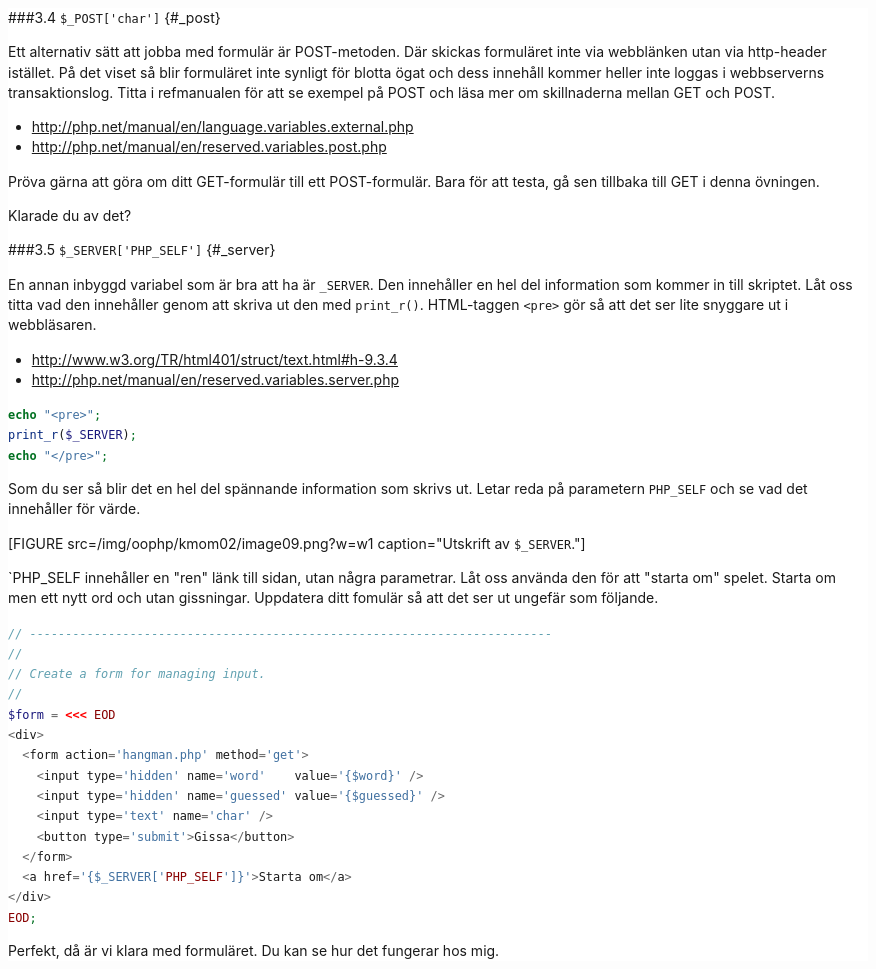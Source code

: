 
###3.4 `$_POST['char']` {#_post}

Ett alternativ sätt att jobba med formulär är POST-metoden. Där skickas formuläret inte via webblänken utan via http-header istället. På det viset så blir formuläret inte synligt för blotta ögat och dess innehåll kommer heller inte loggas i webbserverns transaktionslog. Titta i refmanualen för att se exempel på POST och läsa mer om skillnaderna mellan GET och POST.

* <a href='http://php.net/manual/en/language.variables.external.php'>http://php.net/manual/en/language.variables.external.php</a>
* <a href='http://php.net/manual/en/reserved.variables.post.php'>http://php.net/manual/en/reserved.variables.post.php</a>

Pröva gärna att göra om ditt GET-formulär till ett POST-formulär. Bara för att testa, gå sen tillbaka till GET i denna övningen.

Klarade du av det?
 

###3.5 `$_SERVER['PHP_SELF']` {#_server}

En annan inbyggd variabel som är bra att ha är `_SERVER`. Den innehåller en hel del information som kommer in till skriptet. Låt oss titta vad den innehåller genom att skriva ut den med `print_r()`. HTML-taggen `<pre>` gör så att det ser lite snyggare ut i webbläsaren.

* <a href='http://www.w3.org/TR/html401/struct/text.html#h-9.3.4'>http://www.w3.org/TR/html401/struct/text.html#h-9.3.4</a>
* <a href='http://php.net/manual/en/reserved.variables.server.php'>http://php.net/manual/en/reserved.variables.server.php</a>

```php
echo "<pre>";
print_r($_SERVER);
echo "</pre>";
```

Som du ser så blir det en hel del spännande information som skrivs ut. Letar reda på parametern `PHP_SELF` och se vad det innehåller för värde.

[FIGURE src=/img/oophp/kmom02/image09.png?w=w1 caption="Utskrift av `$_SERVER`."]

`PHP_SELF innehåller en "ren" länk till sidan, utan några parametrar. Låt oss använda den för att "starta om" spelet. Starta om men ett nytt ord och utan gissningar. Uppdatera ditt fomulär så att det ser ut ungefär som följande.

```php
// -------------------------------------------------------------------------
//
// Create a form for managing input.
//
$form = <<< EOD
<div>
  <form action='hangman.php' method='get'>
    <input type='hidden' name='word'    value='{$word}' />
    <input type='hidden' name='guessed' value='{$guessed}' />
    <input type='text' name='char' />
    <button type='submit'>Gissa</button>
  </form>
  <a href='{$_SERVER['PHP_SELF']}'>Starta om</a>
</div>
EOD;
```
Perfekt, då är vi klara med formuläret. Du kan se hur det fungerar hos mig.
